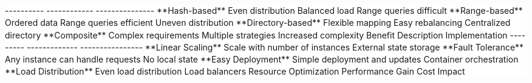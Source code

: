 <td>----------</td>
<td>------------</td>
<td>---------------</td>
</tr>
<tr>
<td>**Hash-based**</td>
<td>Even distribution</td>
<td>Balanced load</td>
<td>Range queries difficult</td>
</tr>
<tr>
<td>**Range-based**</td>
<td>Ordered data</td>
<td>Range queries efficient</td>
<td>Uneven distribution</td>
</tr>
<tr>
<td>**Directory-based**</td>
<td>Flexible mapping</td>
<td>Easy rebalancing</td>
<td>Centralized directory</td>
</tr>
<tr>
<td>**Composite**</td>
<td>Complex requirements</td>
<td>Multiple strategies</td>
<td>Increased complexity</td>
</tr>
<tr>
<td>Benefit</td>
<td>Description</td>
<td>Implementation</td>
</tr>
<tr>
<td>---------</td>
<td>-------------</td>
<td>----------------</td>
</tr>
<tr>
<td>**Linear Scaling**</td>
<td>Scale with number of instances</td>
<td>External state storage</td>
</tr>
<tr>
<td>**Fault Tolerance**</td>
<td>Any instance can handle requests</td>
<td>No local state</td>
</tr>
<tr>
<td>**Easy Deployment**</td>
<td>Simple deployment and updates</td>
<td>Container orchestration</td>
</tr>
<tr>
<td>**Load Distribution**</td>
<td>Even load distribution</td>
<td>Load balancers</td>
</tr>
<tr>
<td>Resource</td>
<td>Optimization</td>
<td>Performance Gain</td>
<td>Cost Impact</td>
</tr>